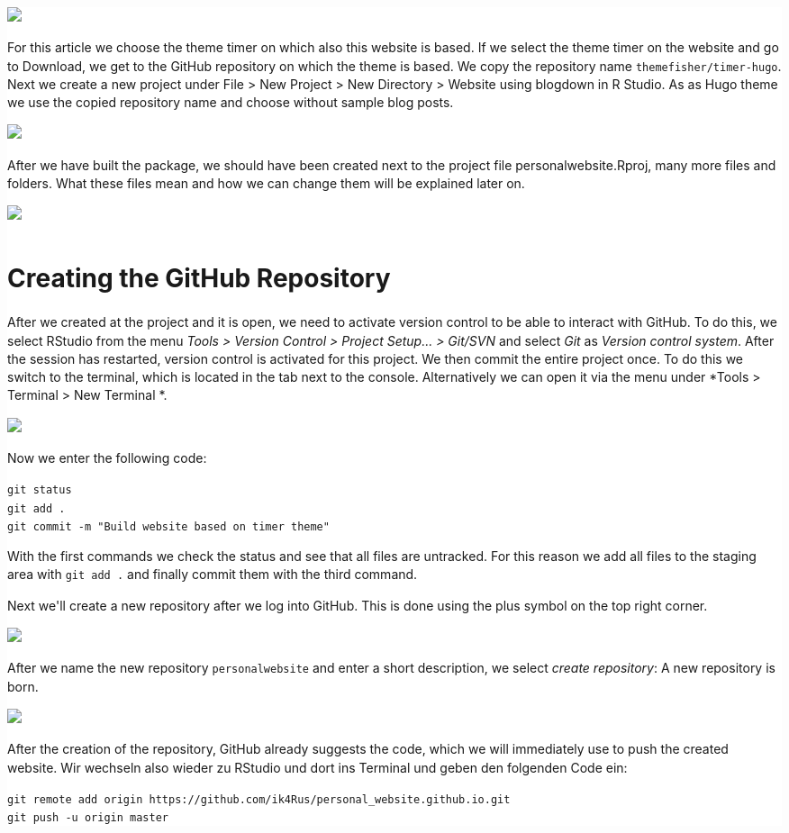 <img src="/blog/2019-04-25-create-your-website-using-rstudio-and-blogdown_files/hugo_website.png" width="1200px" />

For this article we choose the theme timer on which also this website is based. If we select the theme timer on the website and go to Download, we get to the GitHub repository on which the theme is based. We copy the repository name `themefisher/timer-hugo`. Next we create a new project under File > New Project > New Directory > Website using blogdown in R Studio. As as Hugo theme we use the copied repository name and choose without sample blog posts. 

<img src="/blog/2019-04-25-create-your-website-using-rstudio-and-blogdown_files/new_project.png" width="400px" />

After we have built the package, we should have been created next to the project file personalwebsite.Rproj, many more files and folders. What these files mean and how we can change them will be explained later on. 

<img src="/blog/2019-04-25-create-your-website-using-rstudio-and-blogdown_files/file_structure.png" width="400px" />


# Creating the GitHub Repository 
After we created at the project and it is open, we need to activate version control to be able to interact with GitHub. To do this, we select RStudio from the menu *Tools > Version Control > Project Setup... > Git/SVN* and select *Git* as *Version control system*. After the session has restarted, version control is activated for this project. We then commit the entire project once. To do this we switch to the terminal, which is located in the tab next to the console. Alternatively we can open it via the menu under *Tools > Terminal > New Terminal *. 

<img src="/blog/2019-04-25-create-your-website-using-rstudio-and-blogdown_files/terminal.png" width="400px" />

Now we enter the following code: 

```
git status
git add .
git commit -m "Build website based on timer theme"
```

With the first commands we check the status and see that all files are untracked. For this reason we add all files to the staging area with `git add .` and finally commit them with the third command. 

Next we'll create a new repository after we log into GitHub. This is done using the plus symbol on the top right corner. 

<img src="/blog/2019-04-25-create-your-website-using-rstudio-and-blogdown_files/new_repo_plus.png" width="200px" />

After we name the new repository `personalwebsite` and enter a short description, we select *create repository*: A new repository is born.

<img src="/blog/2019-04-25-create-your-website-using-rstudio-and-blogdown_files/naming_new_repo.png" width="600px" />

After the creation of the repository, GitHub already suggests the code, which we will immediately use to push the created website. Wir wechseln also wieder zu RStudio und dort ins Terminal und geben den folgenden Code ein:

```
git remote add origin https://github.com/ik4Rus/personal_website.github.io.git
git push -u origin master
```
